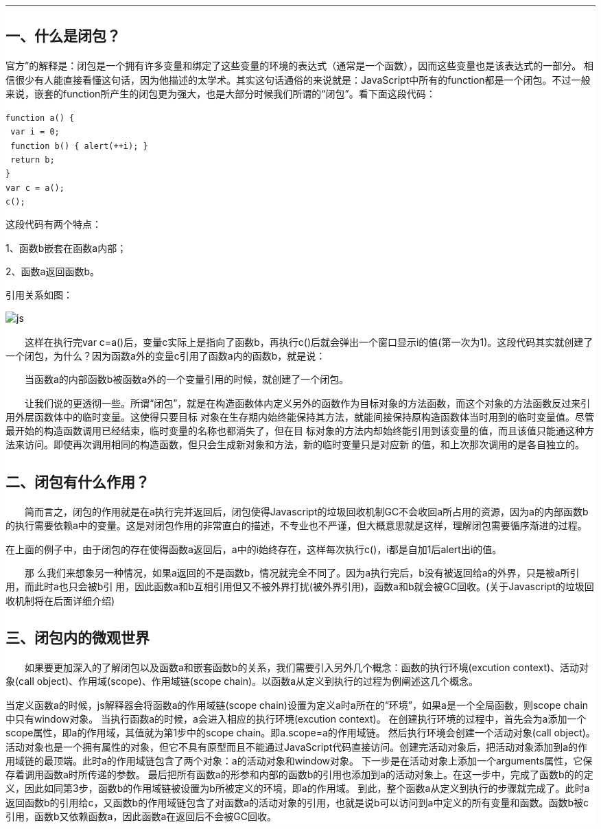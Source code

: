 --------------------------------------------------------------------------------------------------------------------


## 一、什么是闭包？

官方”的解释是：闭包是一个拥有许多变量和绑定了这些变量的环境的表达式（通常是一个函数），因而这些变量也是该表达式的一部分。
相信很少有人能直接看懂这句话，因为他描述的太学术。其实这句话通俗的来说就是：JavaScript中所有的function都是一个闭包。不过一般来说，嵌套的function所产生的闭包更为强大，也是大部分时候我们所谓的“闭包”。看下面这段代码：
```
function a() { 
 var i = 0; 
 function b() { alert(++i); } 
 return b;
}
var c = a();
c();
```
这段代码有两个特点：

1、函数b嵌套在函数a内部；

2、函数a返回函数b。

引用关系如图：

![js](http://files.jb51.net/upload/201007/20100703001016918.jpg "") 


　　这样在执行完var c=a()后，变量c实际上是指向了函数b，再执行c()后就会弹出一个窗口显示i的值(第一次为1)。这段代码其实就创建了一个闭包，为什么？因为函数a外的变量c引用了函数a内的函数b，就是说：

　　当函数a的内部函数b被函数a外的一个变量引用的时候，就创建了一个闭包。

　　让我们说的更透彻一些。所谓“闭包”，就是在构造函数体内定义另外的函数作为目标对象的方法函数，而这个对象的方法函数反过来引用外层函数体中的临时变量。这使得只要目标 对象在生存期内始终能保持其方法，就能间接保持原构造函数体当时用到的临时变量值。尽管最开始的构造函数调用已经结束，临时变量的名称也都消失了，但在目 标对象的方法内却始终能引用到该变量的值，而且该值只能通这种方法来访问。即使再次调用相同的构造函数，但只会生成新对象和方法，新的临时变量只是对应新 的值，和上次那次调用的是各自独立的。

## 二、闭包有什么作用？

　　简而言之，闭包的作用就是在a执行完并返回后，闭包使得Javascript的垃圾回收机制GC不会收回a所占用的资源，因为a的内部函数b的执行需要依赖a中的变量。这是对闭包作用的非常直白的描述，不专业也不严谨，但大概意思就是这样，理解闭包需要循序渐进的过程。

在上面的例子中，由于闭包的存在使得函数a返回后，a中的i始终存在，这样每次执行c()，i都是自加1后alert出i的值。

　　那 么我们来想象另一种情况，如果a返回的不是函数b，情况就完全不同了。因为a执行完后，b没有被返回给a的外界，只是被a所引用，而此时a也只会被b引 用，因此函数a和b互相引用但又不被外界打扰(被外界引用)，函数a和b就会被GC回收。(关于Javascript的垃圾回收机制将在后面详细介绍)

## 三、闭包内的微观世界

　　如果要更加深入的了解闭包以及函数a和嵌套函数b的关系，我们需要引入另外几个概念：函数的执行环境(excution context)、活动对象(call object)、作用域(scope)、作用域链(scope chain)。以函数a从定义到执行的过程为例阐述这几个概念。

当定义函数a的时候，js解释器会将函数a的作用域链(scope chain)设置为定义a时a所在的“环境”，如果a是一个全局函数，则scope chain中只有window对象。
当执行函数a的时候，a会进入相应的执行环境(excution context)。
在创建执行环境的过程中，首先会为a添加一个scope属性，即a的作用域，其值就为第1步中的scope chain。即a.scope=a的作用域链。
然后执行环境会创建一个活动对象(call object)。活动对象也是一个拥有属性的对象，但它不具有原型而且不能通过JavaScript代码直接访问。创建完活动对象后，把活动对象添加到a的作用域链的最顶端。此时a的作用域链包含了两个对象：a的活动对象和window对象。
下一步是在活动对象上添加一个arguments属性，它保存着调用函数a时所传递的参数。
最后把所有函数a的形参和内部的函数b的引用也添加到a的活动对象上。在这一步中，完成了函数b的的定义，因此如同第3步，函数b的作用域链被设置为b所被定义的环境，即a的作用域。
到此，整个函数a从定义到执行的步骤就完成了。此时a返回函数b的引用给c，又函数b的作用域链包含了对函数a的活动对象的引用，也就是说b可以访问到a中定义的所有变量和函数。函数b被c引用，函数b又依赖函数a，因此函数a在返回后不会被GC回收。
